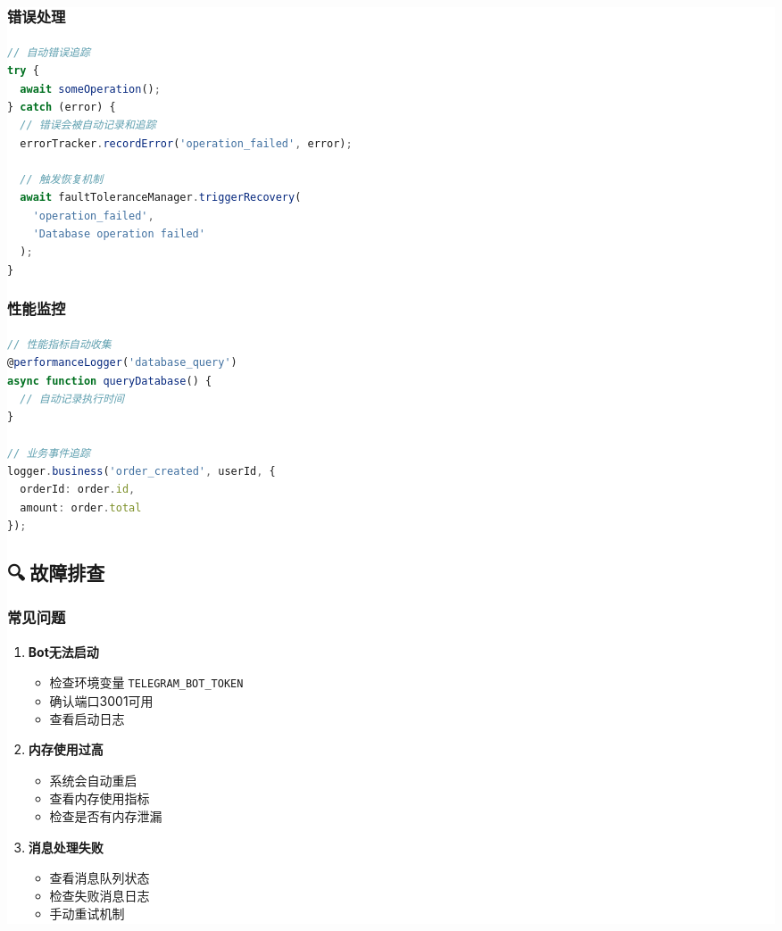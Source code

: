 ### 错误处理

```typescript
// 自动错误追踪
try {
  await someOperation();
} catch (error) {
  // 错误会被自动记录和追踪
  errorTracker.recordError('operation_failed', error);
  
  // 触发恢复机制
  await faultToleranceManager.triggerRecovery(
    'operation_failed', 
    'Database operation failed'
  );
}
```

### 性能监控

```typescript
// 性能指标自动收集
@performanceLogger('database_query')
async function queryDatabase() {
  // 自动记录执行时间
}

// 业务事件追踪
logger.business('order_created', userId, {
  orderId: order.id,
  amount: order.total
});
```

## 🔍 故障排查

### 常见问题

1. **Bot无法启动**
   - 检查环境变量 `TELEGRAM_BOT_TOKEN`
   - 确认端口3001可用
   - 查看启动日志

2. **内存使用过高**
   - 系统会自动重启
   - 查看内存使用指标
   - 检查是否有内存泄漏

3. **消息处理失败**
   - 查看消息队列状态
   - 检查失败消息日志
   - 手动重试机制
